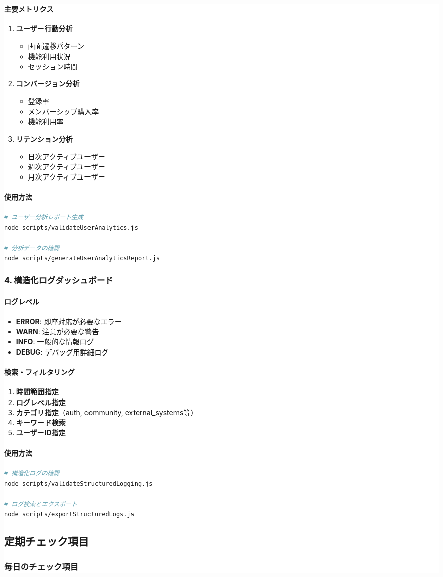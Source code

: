 #### 主要メトリクス
1. **ユーザー行動分析**
   - 画面遷移パターン
   - 機能利用状況
   - セッション時間

2. **コンバージョン分析**
   - 登録率
   - メンバーシップ購入率
   - 機能利用率

3. **リテンション分析**
   - 日次アクティブユーザー
   - 週次アクティブユーザー
   - 月次アクティブユーザー

#### 使用方法
```bash
# ユーザー分析レポート生成
node scripts/validateUserAnalytics.js

# 分析データの確認
node scripts/generateUserAnalyticsReport.js
```

### 4. 構造化ログダッシュボード

#### ログレベル
- **ERROR**: 即座対応が必要なエラー
- **WARN**: 注意が必要な警告
- **INFO**: 一般的な情報ログ
- **DEBUG**: デバッグ用詳細ログ

#### 検索・フィルタリング
1. **時間範囲指定**
2. **ログレベル指定**
3. **カテゴリ指定**（auth, community, external_systems等）
4. **キーワード検索**
5. **ユーザーID指定**

#### 使用方法
```bash
# 構造化ログの確認
node scripts/validateStructuredLogging.js

# ログ検索とエクスポート
node scripts/exportStructuredLogs.js
```

## 定期チェック項目

### 毎日のチェック項目
